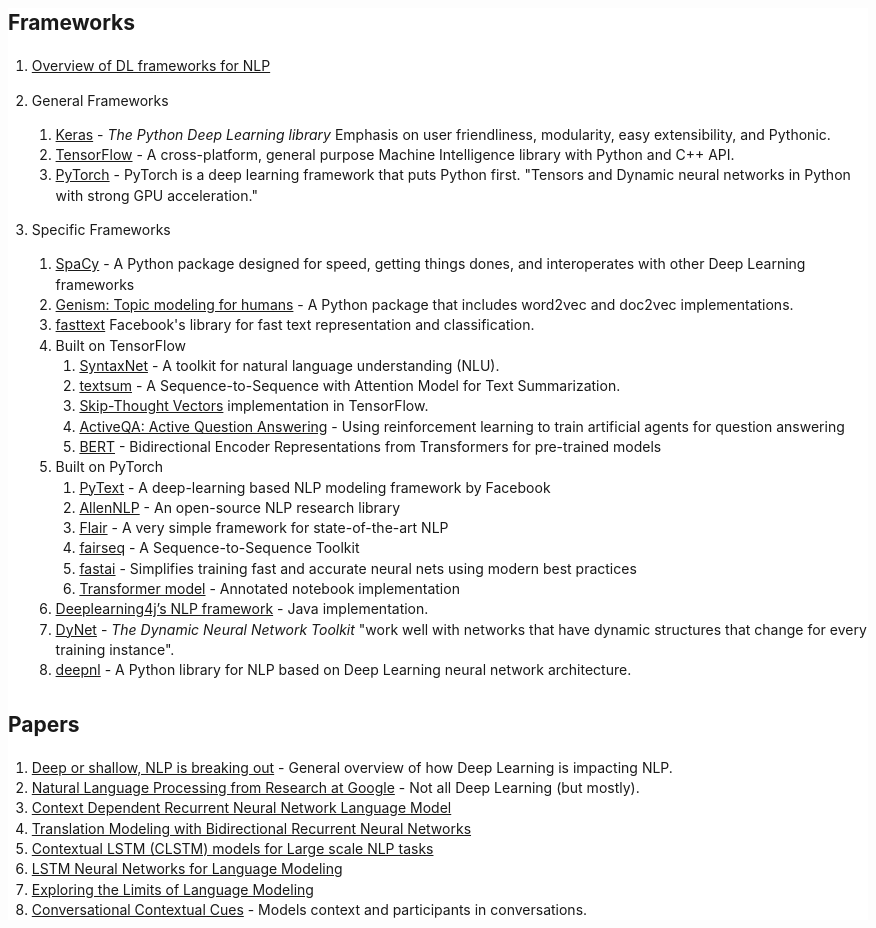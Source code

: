 Frameworks
----
1. [Overview of DL frameworks for NLP](https://medium.com/@datamonsters/13-deep-learning-frameworks-for-natural-language-processing-in-python-2b84a6b6cd98)
1. General Frameworks
	1. [Keras](https://keras.io/) - _The Python Deep Learning library_ Emphasis on user friendliness, modularity, easy extensibility, and Pythonic.
	1. [TensorFlow](https://www.tensorflow.org/) - A cross-platform, general purpose Machine Intelligence library with Python and C++ API.
	1. [PyTorch](http://pytorch.org/) - PyTorch is a deep learning framework that puts Python first. "Tensors and Dynamic neural networks in Python with strong GPU acceleration."

1. Specific Frameworks
	1. [SpaCy](https://spacy.io/) - A Python package designed for speed, getting things dones, and interoperates with other Deep Learning frameworks
	1. [Genism: Topic modeling for humans](https://pypi.python.org/pypi/gensim) - A Python package that includes word2vec and doc2vec implementations.
	1. [fasttext](https://github.com/facebookresearch/fastText) Facebook's library for fast text representation and classification.
	1. Built on TensorFlow
		1. [SyntaxNet](https://github.com/tensorflow/models/tree/master/research/syntaxnet) - A toolkit for natural language understanding (NLU).
		1. [textsum](https://github.com/tensorflow/models/tree/master/research/textsum) - A Sequence-to-Sequence with Attention Model for Text Summarization.
		1. [Skip-Thought Vectors](https://github.com/tensorflow/models/tree/master/research/skip_thoughts) implementation in TensorFlow.
		1. [ActiveQA: Active Question Answering](https://github.com/google/active-qa) - Using reinforcement learning to train artificial agents for question answering
		1. [BERT](https://github.com/google-research/bert) - Bidirectional Encoder Representations from Transformers for pre-trained models
	1. Built on PyTorch
		1. [PyText](https://github.com/facebookresearch/pytext) - A deep-learning based NLP modeling framework by Facebook
		1. [AllenNLP](https://allennlp.org/) - An open-source NLP research library
		1. [Flair](https://github.com/zalandoresearch/flair) - A very simple framework for state-of-the-art NLP
		1. [fairseq](https://github.com/pytorch/fairseq) - A Sequence-to-Sequence Toolkit
		1. [fastai](http://docs.fast.ai/text.html) - Simplifies training fast and accurate neural nets using modern best practices
		1. [Transformer model](http://nlp.seas.harvard.edu/2018/04/03/attention.html) - Annotated notebook implementation
	1. [Deeplearning4j’s NLP framework](http://deeplearning4j.org/nlp) - Java implementation.
	1. [DyNet](https://github.com/clab/dynet) - _The Dynamic Neural Network Toolkit_ "work well with networks that have dynamic structures that change for every training instance".
	1. [deepnl](https://github.com/attardi/deepnl) - A Python library for NLP based on Deep Learning neural network architecture.

Papers
----
1. [Deep or shallow, NLP is breaking out](http://dl.acm.org/citation.cfm?id=2874915) - General overview of how Deep Learning is impacting NLP.
1. [Natural Language Processing from Research at Google](http://research.google.com/pubs/NaturalLanguageProcessing.html) - Not all Deep Learning (but mostly).
1. [Context Dependent Recurrent Neural Network Language Model](http://www.msr-waypoint.com/pubs/176926/rnn_ctxt.pdf)
1. [Translation Modeling with Bidirectional Recurrent Neural Networks](https://www-i6.informatik.rwth-aachen.de/publications/download/936/SundermeyerMartinAlkhouliTamerWuebkerJoernNeyHermann--TranslationModelingwithBidirectionalRecurrentNeuralNetworks--2014.pdf)
1. [Contextual LSTM (CLSTM) models for Large scale NLP tasks](https://arxiv.org/abs/1602.06291)
1. [LSTM Neural Networks for Language Modeling](http://citeseerx.ist.psu.edu/viewdoc/download?doi=10.1.1.248.4448&rep=rep1&type=pdf)
1. [Exploring the Limits of Language Modeling](http://arxiv.org/pdf/1602.02410.pdf)
1. [Conversational Contextual Cues](https://arxiv.org/abs/1606.00372) - Models context and participants in conversations.
